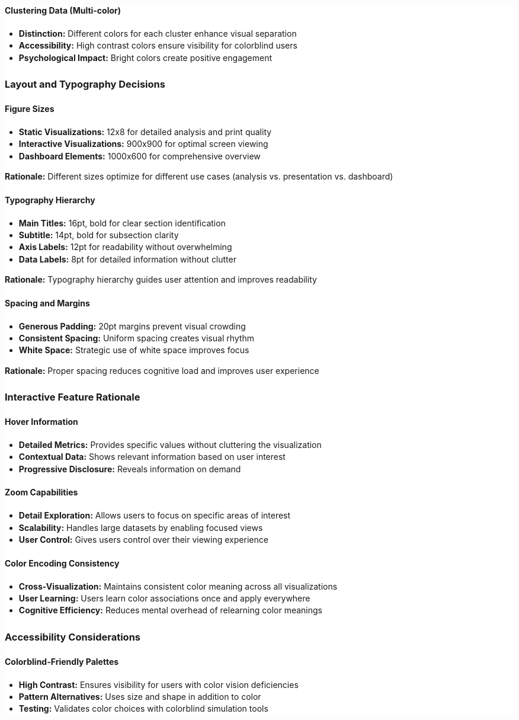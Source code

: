 #### Clustering Data (Multi-color)
- **Distinction:** Different colors for each cluster enhance visual separation
- **Accessibility:** High contrast colors ensure visibility for colorblind users
- **Psychological Impact:** Bright colors create positive engagement

### Layout and Typography Decisions

#### Figure Sizes
- **Static Visualizations:** 12x8 for detailed analysis and print quality
- **Interactive Visualizations:** 900x900 for optimal screen viewing
- **Dashboard Elements:** 1000x600 for comprehensive overview

**Rationale:** Different sizes optimize for different use cases (analysis vs. presentation vs. dashboard)

#### Typography Hierarchy
- **Main Titles:** 16pt, bold for clear section identification
- **Subtitle:** 14pt, bold for subsection clarity
- **Axis Labels:** 12pt for readability without overwhelming
- **Data Labels:** 8pt for detailed information without clutter

**Rationale:** Typography hierarchy guides user attention and improves readability

#### Spacing and Margins
- **Generous Padding:** 20pt margins prevent visual crowding
- **Consistent Spacing:** Uniform spacing creates visual rhythm
- **White Space:** Strategic use of white space improves focus

**Rationale:** Proper spacing reduces cognitive load and improves user experience

### Interactive Feature Rationale

#### Hover Information
- **Detailed Metrics:** Provides specific values without cluttering the visualization
- **Contextual Data:** Shows relevant information based on user interest
- **Progressive Disclosure:** Reveals information on demand

#### Zoom Capabilities
- **Detail Exploration:** Allows users to focus on specific areas of interest
- **Scalability:** Handles large datasets by enabling focused views
- **User Control:** Gives users control over their viewing experience

#### Color Encoding Consistency
- **Cross-Visualization:** Maintains consistent color meaning across all visualizations
- **User Learning:** Users learn color associations once and apply everywhere
- **Cognitive Efficiency:** Reduces mental overhead of relearning color meanings

### Accessibility Considerations

#### Colorblind-Friendly Palettes
- **High Contrast:** Ensures visibility for users with color vision deficiencies
- **Pattern Alternatives:** Uses size and shape in addition to color
- **Testing:** Validates color choices with colorblind simulation tools
